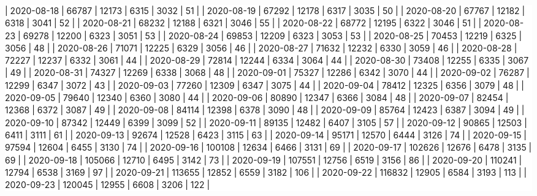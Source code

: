 | 2020-08-18 | 66787 | 12173 | 6315 | 3032 | 51 |
| 2020-08-19 | 67292 | 12178 | 6317 | 3035 | 50 |
| 2020-08-20 | 67767 | 12182 | 6318 | 3041 | 52 |
| 2020-08-21 | 68232 | 12188 | 6321 | 3046 | 55 |
| 2020-08-22 | 68772 | 12195 | 6322 | 3046 | 51 |
| 2020-08-23 | 69278 | 12200 | 6323 | 3051 | 53 |
| 2020-08-24 | 69853 | 12209 | 6323 | 3053 | 53 |
| 2020-08-25 | 70453 | 12219 | 6325 | 3056 | 48 |
| 2020-08-26 | 71071 | 12225 | 6329 | 3056 | 46 |
| 2020-08-27 | 71632 | 12232 | 6330 | 3059 | 46 |
| 2020-08-28 | 72227 | 12237 | 6332 | 3061 | 44 |
| 2020-08-29 | 72814 | 12244 | 6334 | 3064 | 44 |
| 2020-08-30 | 73408 | 12255 | 6335 | 3067 | 49 |
| 2020-08-31 | 74327 | 12269 | 6338 | 3068 | 48 |
| 2020-09-01 | 75327 | 12286 | 6342 | 3070 | 44 |
| 2020-09-02 | 76287 | 12299 | 6347 | 3072 | 43 |
| 2020-09-03 | 77260 | 12309 | 6347 | 3075 | 44 |
| 2020-09-04 | 78412 | 12325 | 6356 | 3079 | 48 |
| 2020-09-05 | 79640 | 12340 | 6360 | 3080 | 44 |
| 2020-09-06 | 80890 | 12347 | 6366 | 3084 | 48 |
| 2020-09-07 | 82454 | 12368 | 6372 | 3087 | 49 |
| 2020-09-08 | 84114 | 12398 | 6378 | 3090 | 48 |
| 2020-09-09 | 85764 | 12423 | 6387 | 3094 | 49 |
| 2020-09-10 | 87342 | 12449 | 6399 | 3099 | 52 |
| 2020-09-11 | 89135 | 12482 | 6407 | 3105 | 57 |
| 2020-09-12 | 90865 | 12503 | 6411 | 3111 | 61 |
| 2020-09-13 | 92674 | 12528 | 6423 | 3115 | 63 |
| 2020-09-14 | 95171 | 12570 | 6444 | 3126 | 74 |
| 2020-09-15 | 97594 | 12604 | 6455 | 3130 | 74 |
| 2020-09-16 | 100108 | 12634 | 6466 | 3131 | 69 |
| 2020-09-17 | 102626 | 12676 | 6478 | 3135 | 69 |
| 2020-09-18 | 105066 | 12710 | 6495 | 3142 | 73 |
| 2020-09-19 | 107551 | 12756 | 6519 | 3156 | 86 |
| 2020-09-20 | 110241 | 12794 | 6538 | 3169 | 97 |
| 2020-09-21 | 113655 | 12852 | 6559 | 3182 | 106 |
| 2020-09-22 | 116832 | 12905 | 6584 | 3193 | 113 |
| 2020-09-23 | 120045 | 12955 | 6608 | 3206 | 122 |